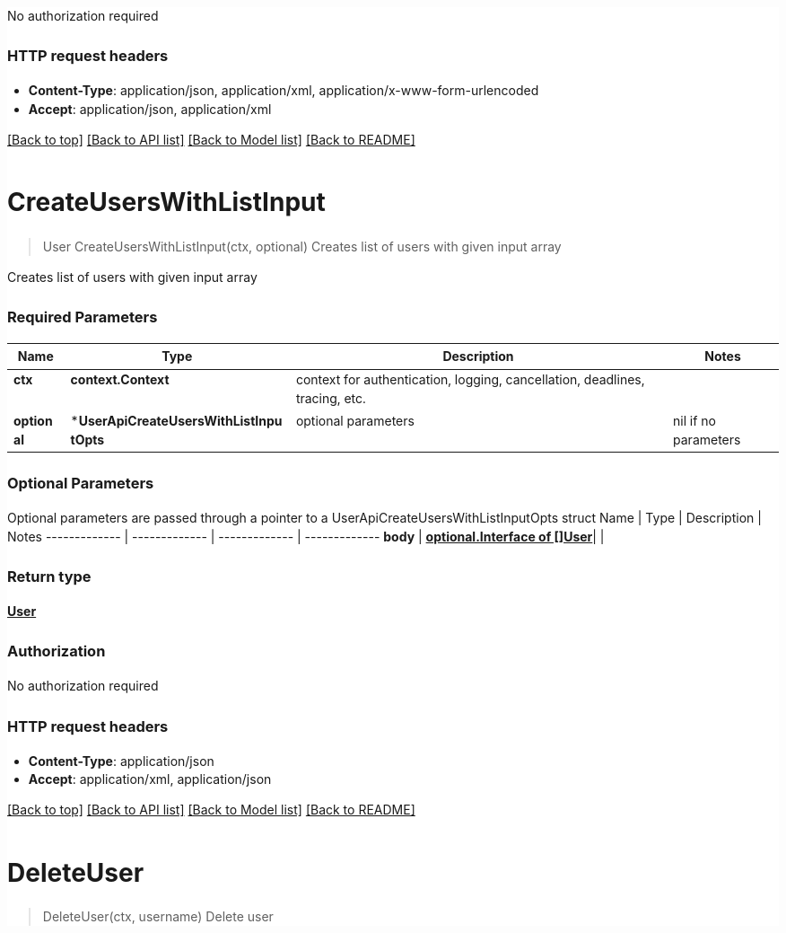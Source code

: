 No authorization required

### HTTP request headers

 - **Content-Type**: application/json, application/xml, application/x-www-form-urlencoded
 - **Accept**: application/json, application/xml

[[Back to top]](#) [[Back to API list]](../README.md#documentation-for-api-endpoints) [[Back to Model list]](../README.md#documentation-for-models) [[Back to README]](../README.md)

# **CreateUsersWithListInput**
> User CreateUsersWithListInput(ctx, optional)
Creates list of users with given input array

Creates list of users with given input array

### Required Parameters

Name | Type | Description  | Notes
------------- | ------------- | ------------- | -------------
 **ctx** | **context.Context** | context for authentication, logging, cancellation, deadlines, tracing, etc.
 **optional** | ***UserApiCreateUsersWithListInputOpts** | optional parameters | nil if no parameters

### Optional Parameters
Optional parameters are passed through a pointer to a UserApiCreateUsersWithListInputOpts struct
Name | Type | Description  | Notes
------------- | ------------- | ------------- | -------------
 **body** | [**optional.Interface of []User**](User.md)|  | 

### Return type

[**User**](User.md)

### Authorization

No authorization required

### HTTP request headers

 - **Content-Type**: application/json
 - **Accept**: application/xml, application/json

[[Back to top]](#) [[Back to API list]](../README.md#documentation-for-api-endpoints) [[Back to Model list]](../README.md#documentation-for-models) [[Back to README]](../README.md)

# **DeleteUser**
> DeleteUser(ctx, username)
Delete user
